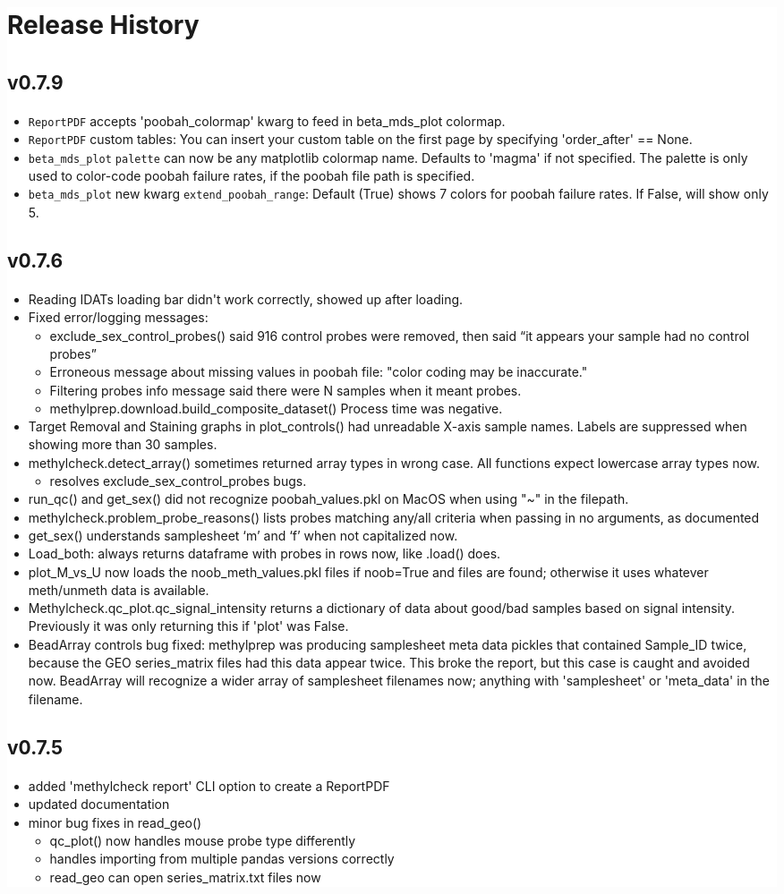 # Release History

## v0.7.9
- `ReportPDF` accepts 'poobah_colormap' kwarg to feed in beta_mds_plot colormap.
- `ReportPDF` custom tables: You can insert your custom table on the first page by specifying 'order_after' == None.
- `beta_mds_plot` `palette` can now be any matplotlib colormap name. Defaults to 'magma' if not specified. The palette
is only used to color-code poobah failure rates, if the poobah file path is specified.
- `beta_mds_plot` new kwarg `extend_poobah_range`: Default (True) shows 7 colors for poobah failure rates. If False, will show only 5.

## v0.7.6
- Reading IDATs loading bar didn't work correctly, showed up after loading.
- Fixed error/logging messages:
  - exclude_sex_control_probes() said 916 control probes were removed, then said “it appears your sample had no control probes”
  - Erroneous message about missing values in poobah file: "color coding may be inaccurate."
  - Filtering probes info message said there were N samples when it meant probes.
  - methylprep.download.build_composite_dataset() Process time was negative.
- Target Removal and Staining graphs in plot_controls() had unreadable X-axis sample names. Labels are suppressed when
  showing more than 30 samples.
- methylcheck.detect_array() sometimes returned array types in wrong case. All functions expect lowercase array types now.
  - resolves exclude_sex_control_probes bugs.
- run_qc() and get_sex() did not recognize poobah_values.pkl on MacOS when using "~" in the filepath.
- methylcheck.problem_probe_reasons() lists probes matching any/all criteria when passing in no arguments, as documented
- get_sex() understands samplesheet ‘m’ and ‘f’ when not capitalized now.
- Load_both: always returns dataframe with probes in rows now, like .load() does.
- plot_M_vs_U now loads the noob_meth_values.pkl files if noob=True and files are found; otherwise it uses whatever meth/unmeth data is available.
- Methylcheck.qc_plot.qc_signal_intensity returns a dictionary of data about good/bad samples based on signal intensity.
  Previously it was only returning this if 'plot' was False.
- BeadArray controls bug fixed: methylprep was producing samplesheet meta data pickles that contained Sample_ID twice,
  because the GEO series_matrix files had this data appear twice. This broke the report, but this case is caught and avoided now.
  BeadArray will recognize a wider array of samplesheet filenames now; anything with 'samplesheet' or 'meta_data' in the filename.


## v0.7.5
- added 'methylcheck report' CLI option to create a ReportPDF
- updated documentation
- minor bug fixes in read_geo()
  - qc_plot() now handles mouse probe type differently
  - handles importing from multiple pandas versions correctly
  - read_geo can open series_matrix.txt files now
